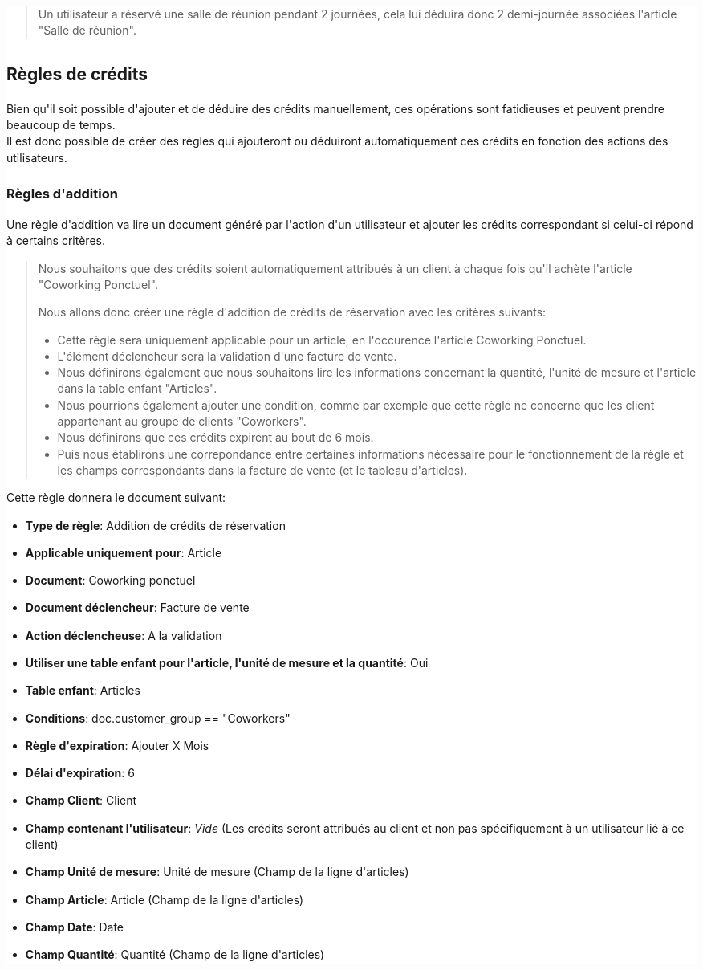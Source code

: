 > Un utilisateur a réservé une salle de réunion pendant 2 journées, cela lui déduira donc 2 demi-journée associées l'article "Salle de réunion".


## Règles de crédits

Bien qu'il soit possible d'ajouter et de déduire des crédits manuellement, ces opérations sont fatidieuses et peuvent prendre beaucoup de temps.  
Il est donc possible de créer des règles qui ajouteront ou déduiront automatiquement ces crédits en fonction des actions des utilisateurs.  

### Règles d'addition

Une règle d'addition va lire un document généré par l'action d'un utilisateur et ajouter les crédits correspondant si celui-ci répond à certains critères.  


> Nous souhaitons que des crédits soient automatiquement attribués à un client à chaque fois qu'il achète l'article "Coworking Ponctuel".
> 
> Nous allons donc créer une règle d'addition de crédits de réservation avec les critères suivants:
> 
> - Cette règle sera uniquement applicable pour un article, en l'occurence l'article Coworking Ponctuel.
> - L'élément déclencheur sera la validation d'une facture de vente.
> - Nous définirons également que nous souhaitons lire les informations concernant la quantité, l'unité de mesure et l'article dans la table enfant "Articles".
> - Nous pourrions également ajouter une condition, comme par exemple que cette règle ne concerne que les client appartenant au groupe de clients "Coworkers".
> - Nous définirons que ces crédits expirent au bout de 6 mois.
> - Puis nous établirons une correpondance entre certaines informations nécessaire pour le fonctionnement de la règle et les champs correspondants dans la facture de vente (et le tableau d'articles).
> 

Cette règle donnera le document suivant:

- **Type de règle**: Addition de crédits de réservation
- **Applicable uniquement pour**: Article
- **Document**: Coworking ponctuel

- **Document déclencheur**: Facture de vente
- **Action déclencheuse**: A la validation
- **Utiliser une table enfant pour l'article, l'unité de mesure et la quantité**: Oui
- **Table enfant**: Articles
- **Conditions**: doc.customer_group == "Coworkers"

- **Règle d'expiration**: Ajouter X Mois
- **Délai d'expiration**: 6

- **Champ Client**: Client
- **Champ contenant l'utilisateur**: _Vide_ (Les crédits seront attribués au client et non pas spécifiquement à un utilisateur lié à ce client)
- **Champ Unité de mesure**: Unité de mesure (Champ de la ligne d'articles)
- **Champ Article**: Article (Champ de la ligne d'articles)
- **Champ Date**: Date
- **Champ Quantité**: Quantité (Champ de la ligne d'articles)
